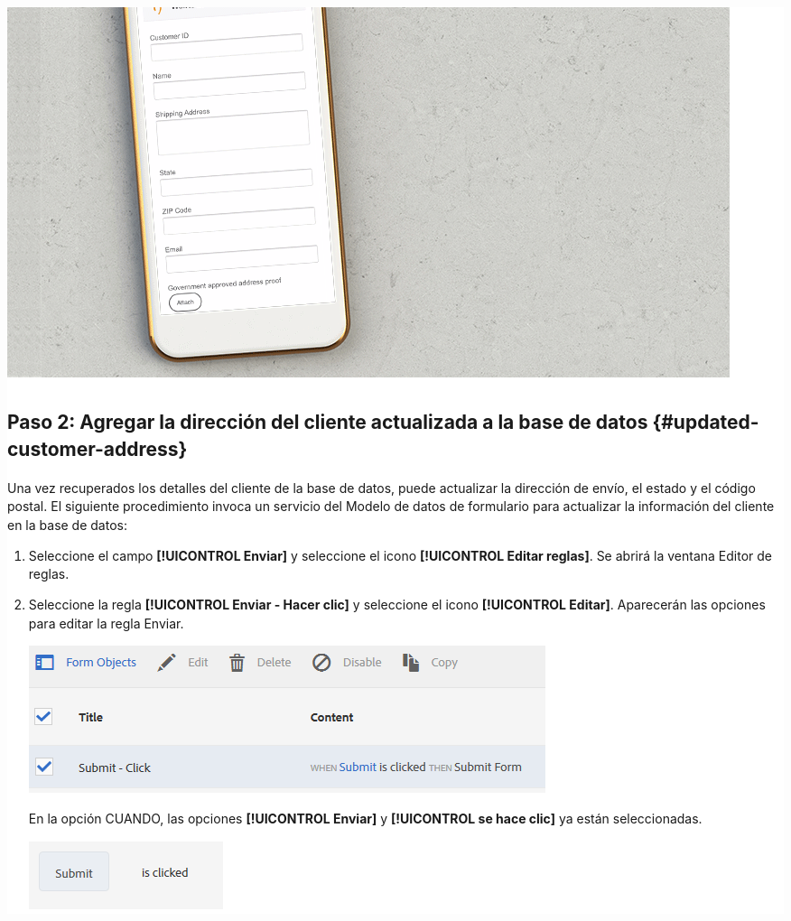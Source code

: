    ![retrieve-information](assets/retrieve-information.gif)

## Paso 2: Agregar la dirección del cliente actualizada a la base de datos {#updated-customer-address}

Una vez recuperados los detalles del cliente de la base de datos, puede actualizar la dirección de envío, el estado y el código postal. El siguiente procedimiento invoca un servicio del Modelo de datos de formulario para actualizar la información del cliente en la base de datos:

1. Seleccione el campo **[!UICONTROL Enviar]** y seleccione el icono **[!UICONTROL Editar reglas]**. Se abrirá la ventana Editor de reglas.
1. Seleccione la regla **[!UICONTROL Enviar - Hacer clic]** y seleccione el icono **[!UICONTROL Editar]**. Aparecerán las opciones para editar la regla Enviar.

   ![submit-rule](assets/submit-rule.png)

   En la opción CUANDO, las opciones **[!UICONTROL Enviar]** y **[!UICONTROL se hace clic]** ya están seleccionadas.

   ![submit-is-clicked](assets/submit-is-clicked.png)
